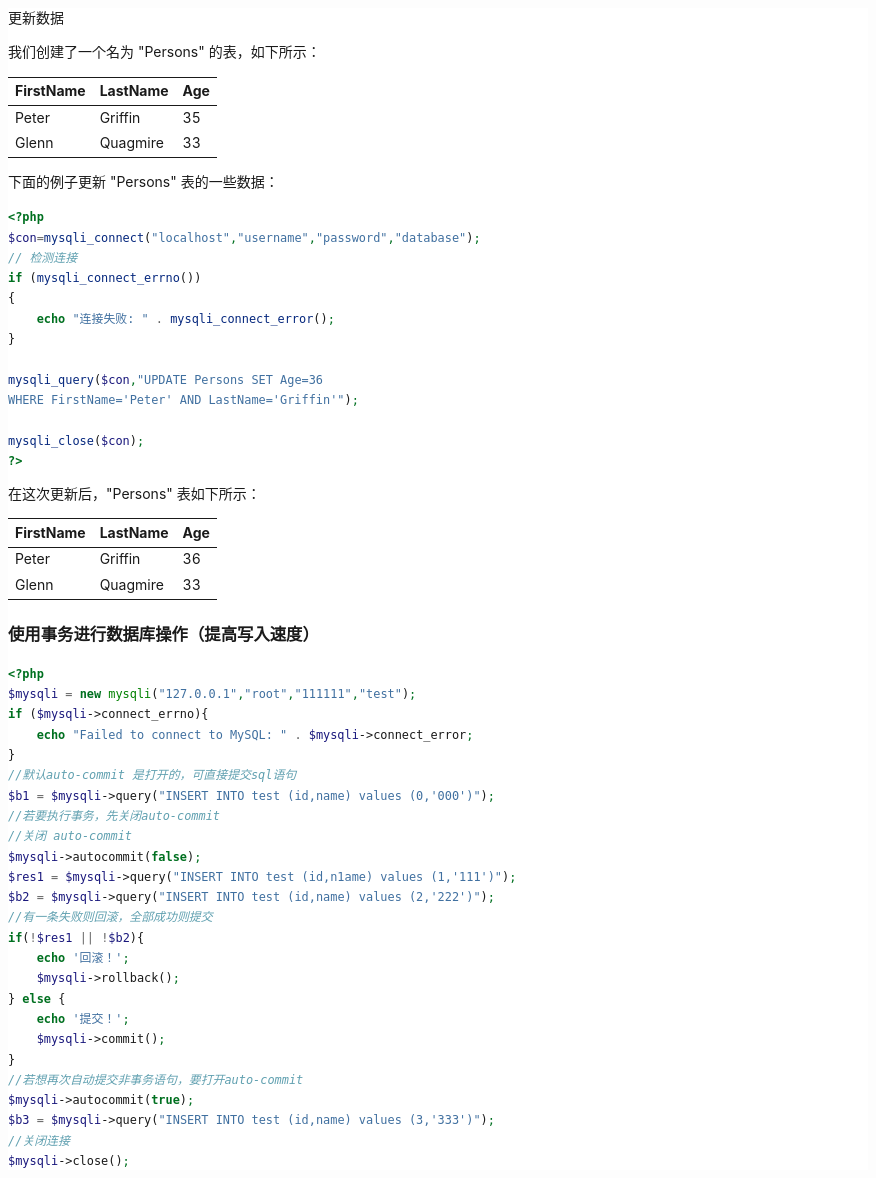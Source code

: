 
更新数据

我们创建了一个名为 "Persons" 的表，如下所示：

| FirstName | LastName | Age  |
| --------- | -------- | ---- |
| Peter     | Griffin  | 35   |
| Glenn     | Quagmire | 33   |

下面的例子更新 "Persons" 表的一些数据：

```php
<?php
$con=mysqli_connect("localhost","username","password","database");
// 检测连接
if (mysqli_connect_errno())
{
    echo "连接失败: " . mysqli_connect_error();
}

mysqli_query($con,"UPDATE Persons SET Age=36
WHERE FirstName='Peter' AND LastName='Griffin'");

mysqli_close($con);
?>
```

在这次更新后，"Persons" 表如下所示：

| FirstName | LastName | Age  |
| --------- | -------- | ---- |
| Peter     | Griffin  | 36   |
| Glenn     | Quagmire | 33   |



### 使用事务进行数据库操作（提高写入速度）

```php
<?php
$mysqli = new mysqli("127.0.0.1","root","111111","test");
if ($mysqli->connect_errno){
	echo "Failed to connect to MySQL: " . $mysqli->connect_error;
}
//默认auto-commit 是打开的，可直接提交sql语句
$b1 = $mysqli->query("INSERT INTO test (id,name) values (0,'000')");
//若要执行事务，先关闭auto-commit
//关闭 auto-commit
$mysqli->autocommit(false);
$res1 = $mysqli->query("INSERT INTO test (id,n1ame) values (1,'111')");
$b2 = $mysqli->query("INSERT INTO test (id,name) values (2,'222')");
//有一条失败则回滚，全部成功则提交
if(!$res1 || !$b2){
    echo '回滚！';
    $mysqli->rollback();
} else {
    echo '提交！';
    $mysqli->commit();
}
//若想再次自动提交非事务语句，要打开auto-commit
$mysqli->autocommit(true);
$b3 = $mysqli->query("INSERT INTO test (id,name) values (3,'333')");
//关闭连接
$mysqli->close();
```